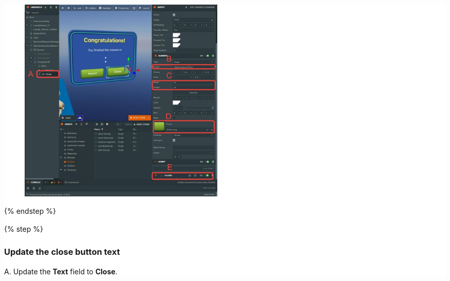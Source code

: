 <figure><img src="../../.gitbook/assets/image (565).png" alt="" width="375"><figcaption></figcaption></figure>
{% endstep %}

{% step %}
### Update the close button text

A. Update the **Text** field to **Close**.
